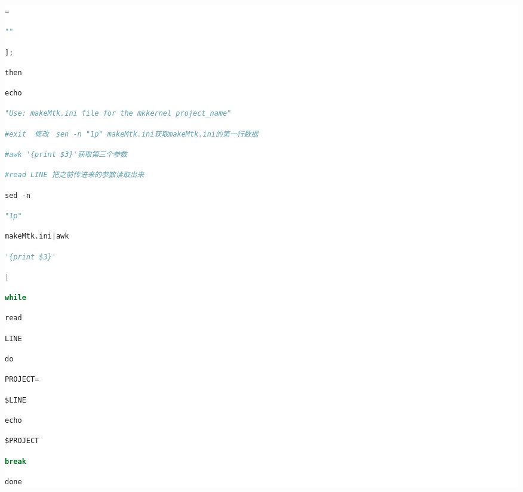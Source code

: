 ```python
=
```
```python
""
```
```python
];
```
```python
then
```
```python
echo
```
```python
"Use: makeMtk.ini file for the mkkernel project_name"
```
```python
#exit  修改　sen -n "1p" makeMtk.ini获取makeMtk.ini的第一行数据
```
```python
#awk '{print $3}'获取第三个参数
```
```python
#read LINE 把之前传进来的参数读取出来
```
```python
sed -n
```
```python
"1p"
```
```python
makeMtk.ini|awk
```
```python
'{print $3}'
```
```python
|
```
```python
while
```
```python
read
```
```python
LINE
```
```python
do
```
```python
PROJECT=
```
```python
$LINE
```
```python
echo
```
```python
$PROJECT
```
```python
break
```
```python
done
```
```python
```